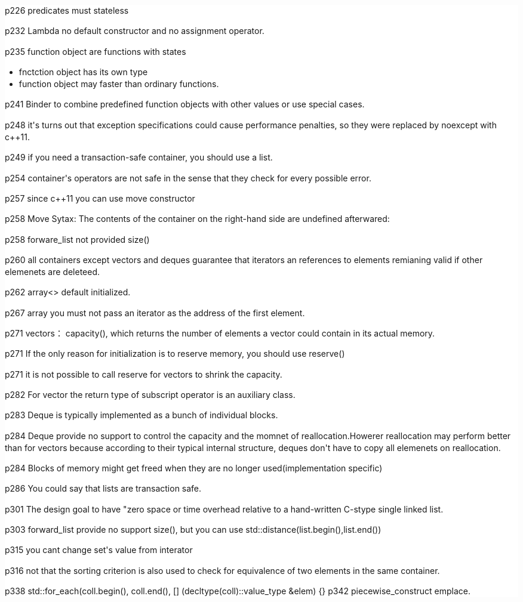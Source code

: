 p226 predicates must stateless

p232 Lambda no default constructor and no assignment operator.

p235 function object are functions with states

* fnctction object has its own type
* function object may faster than ordinary functions.

p241 Binder to combine predefined function objects with other values or use special cases.

p248 it's turns out that exception specifications could cause performance penalties, so they were replaced by noexcept with c++11.

p249 if you need a transaction-safe container, you should use a list.

p254 container's operators are not safe in the sense that they check for every possible error.

p257 since c++11 you can use move constructor

p258 Move Sytax: The contents of the container on the right-hand side are undefined afterwared:

p258 forware_list not provided size()

p260 all containers except vectors and deques guarantee that iterators an references to elements remianing valid if other elemenets are deleteed.

p262 array<> default initialized.

p267 array you must not pass an iterator as the address of the first element.

p271 vectors： capacity(), which returns the number of elements a vector could contain in its actual memory.

p271 If the only reason for initialization is to reserve memory, you should use reserve()

p271 it is not possible to call reserve for vectors to shrink the capacity.

p282 For vector<bool> the return type of subscript operator is an auxiliary class.

p283 Deque is typically implemented as a bunch of individual blocks.

p284 Deque provide no support to control the capacity and the momnet of reallocation.Howerer reallocation may perform better than for vectors because according to their typical internal structure, deques don't have to copy all elemenets on reallocation.

p284 Blocks of memory might get freed when they are no longer used(implementation specific)

p286 You could say that lists are transaction safe.


p301 The design goal to have "zero space or time overhead relative to a hand-written C-stype single linked list.

p303 forward_list provide no support size(), but you can use std::distance(list.begin(),list.end())


p315 you cant change set's value from interator

p316 not that the sorting criterion is also used to check for equivalence of two elements in the same container.

p338 std::for_each(coll.begin(), coll.end(), [] (decltype(coll)::value_type &elem) {}
p342 piecewise_construct emplace.
